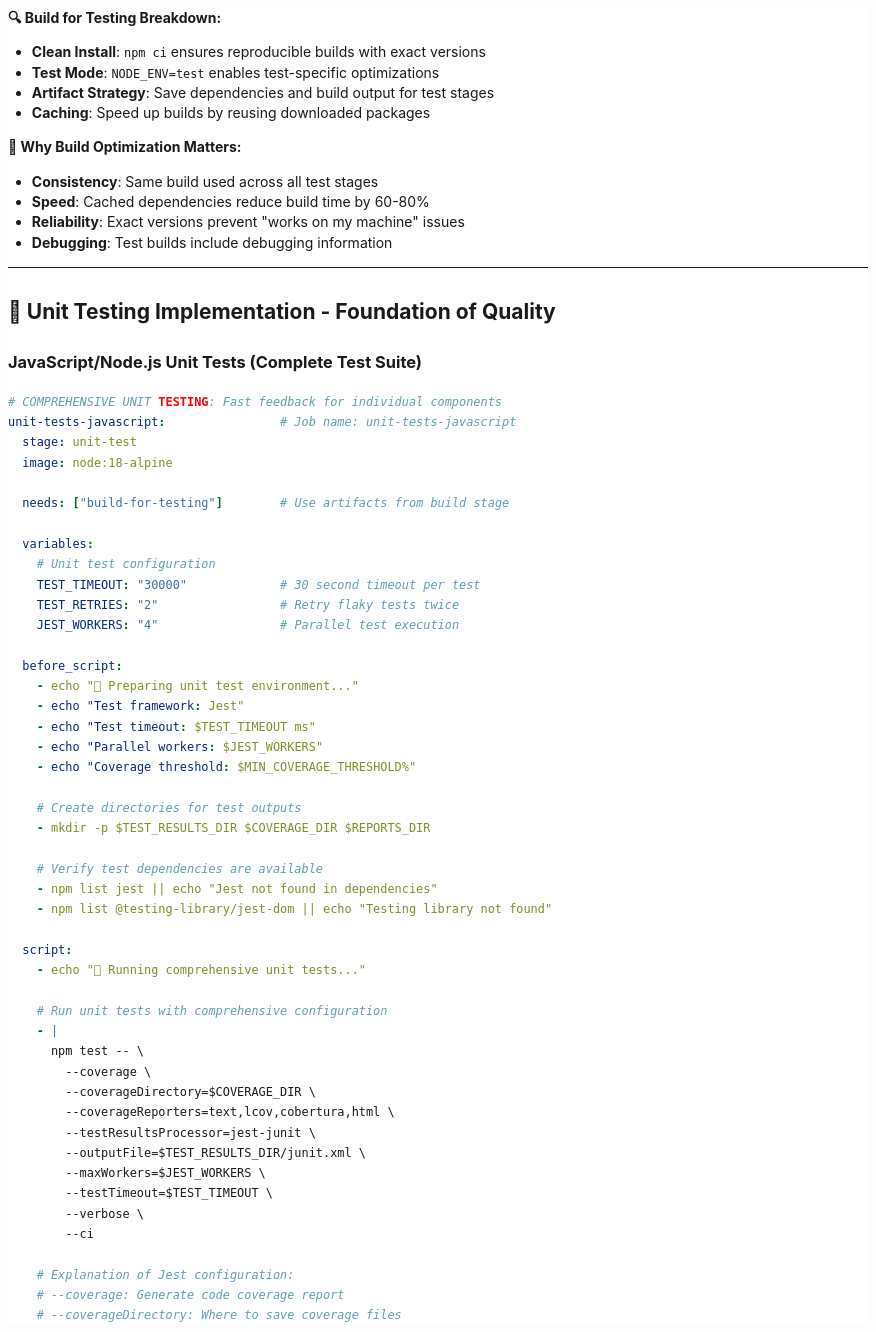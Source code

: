 **🔍 Build for Testing Breakdown:**
- **Clean Install**: `npm ci` ensures reproducible builds with exact versions
- **Test Mode**: `NODE_ENV=test` enables test-specific optimizations
- **Artifact Strategy**: Save dependencies and build output for test stages
- **Caching**: Speed up builds by reusing downloaded packages

**🌟 Why Build Optimization Matters:**
- **Consistency**: Same build used across all test stages
- **Speed**: Cached dependencies reduce build time by 60-80%
- **Reliability**: Exact versions prevent "works on my machine" issues
- **Debugging**: Test builds include debugging information

---

## 🔬 Unit Testing Implementation - Foundation of Quality

### **JavaScript/Node.js Unit Tests (Complete Test Suite)**
```yaml
# COMPREHENSIVE UNIT TESTING: Fast feedback for individual components
unit-tests-javascript:                # Job name: unit-tests-javascript
  stage: unit-test
  image: node:18-alpine
  
  needs: ["build-for-testing"]        # Use artifacts from build stage
  
  variables:
    # Unit test configuration
    TEST_TIMEOUT: "30000"             # 30 second timeout per test
    TEST_RETRIES: "2"                 # Retry flaky tests twice
    JEST_WORKERS: "4"                 # Parallel test execution
  
  before_script:
    - echo "🧪 Preparing unit test environment..."
    - echo "Test framework: Jest"
    - echo "Test timeout: $TEST_TIMEOUT ms"
    - echo "Parallel workers: $JEST_WORKERS"
    - echo "Coverage threshold: $MIN_COVERAGE_THRESHOLD%"
    
    # Create directories for test outputs
    - mkdir -p $TEST_RESULTS_DIR $COVERAGE_DIR $REPORTS_DIR
    
    # Verify test dependencies are available
    - npm list jest || echo "Jest not found in dependencies"
    - npm list @testing-library/jest-dom || echo "Testing library not found"
  
  script:
    - echo "🧪 Running comprehensive unit tests..."
    
    # Run unit tests with comprehensive configuration
    - |
      npm test -- \
        --coverage \
        --coverageDirectory=$COVERAGE_DIR \
        --coverageReporters=text,lcov,cobertura,html \
        --testResultsProcessor=jest-junit \
        --outputFile=$TEST_RESULTS_DIR/junit.xml \
        --maxWorkers=$JEST_WORKERS \
        --testTimeout=$TEST_TIMEOUT \
        --verbose \
        --ci
    
    # Explanation of Jest configuration:
    # --coverage: Generate code coverage report
    # --coverageDirectory: Where to save coverage files
```